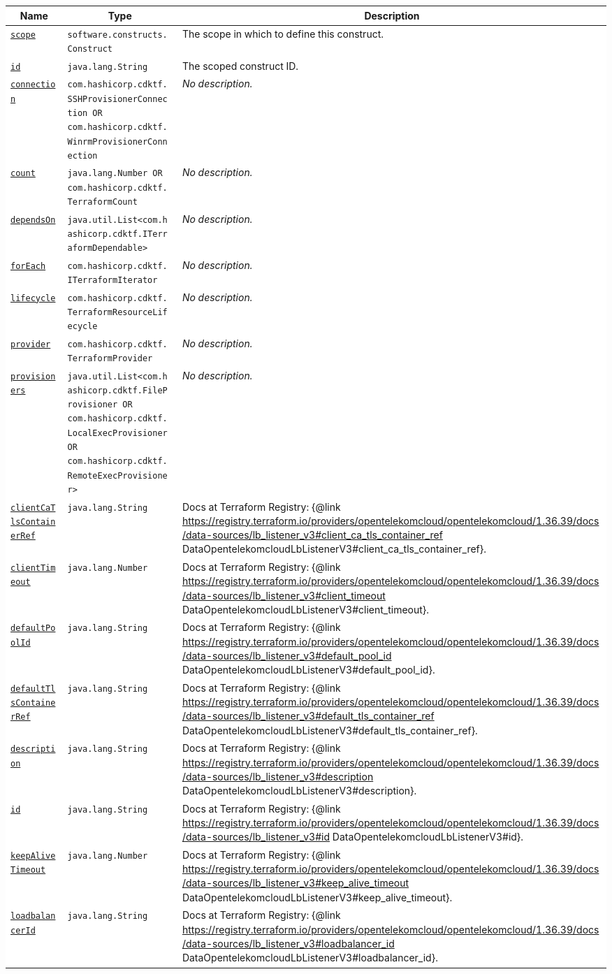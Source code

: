 | **Name** | **Type** | **Description** |
| --- | --- | --- |
| <code><a href="#@cdktf/provider-opentelekomcloud.dataOpentelekomcloudLbListenerV3.DataOpentelekomcloudLbListenerV3.Initializer.parameter.scope">scope</a></code> | <code>software.constructs.Construct</code> | The scope in which to define this construct. |
| <code><a href="#@cdktf/provider-opentelekomcloud.dataOpentelekomcloudLbListenerV3.DataOpentelekomcloudLbListenerV3.Initializer.parameter.id">id</a></code> | <code>java.lang.String</code> | The scoped construct ID. |
| <code><a href="#@cdktf/provider-opentelekomcloud.dataOpentelekomcloudLbListenerV3.DataOpentelekomcloudLbListenerV3.Initializer.parameter.connection">connection</a></code> | <code>com.hashicorp.cdktf.SSHProvisionerConnection OR com.hashicorp.cdktf.WinrmProvisionerConnection</code> | *No description.* |
| <code><a href="#@cdktf/provider-opentelekomcloud.dataOpentelekomcloudLbListenerV3.DataOpentelekomcloudLbListenerV3.Initializer.parameter.count">count</a></code> | <code>java.lang.Number OR com.hashicorp.cdktf.TerraformCount</code> | *No description.* |
| <code><a href="#@cdktf/provider-opentelekomcloud.dataOpentelekomcloudLbListenerV3.DataOpentelekomcloudLbListenerV3.Initializer.parameter.dependsOn">dependsOn</a></code> | <code>java.util.List<com.hashicorp.cdktf.ITerraformDependable></code> | *No description.* |
| <code><a href="#@cdktf/provider-opentelekomcloud.dataOpentelekomcloudLbListenerV3.DataOpentelekomcloudLbListenerV3.Initializer.parameter.forEach">forEach</a></code> | <code>com.hashicorp.cdktf.ITerraformIterator</code> | *No description.* |
| <code><a href="#@cdktf/provider-opentelekomcloud.dataOpentelekomcloudLbListenerV3.DataOpentelekomcloudLbListenerV3.Initializer.parameter.lifecycle">lifecycle</a></code> | <code>com.hashicorp.cdktf.TerraformResourceLifecycle</code> | *No description.* |
| <code><a href="#@cdktf/provider-opentelekomcloud.dataOpentelekomcloudLbListenerV3.DataOpentelekomcloudLbListenerV3.Initializer.parameter.provider">provider</a></code> | <code>com.hashicorp.cdktf.TerraformProvider</code> | *No description.* |
| <code><a href="#@cdktf/provider-opentelekomcloud.dataOpentelekomcloudLbListenerV3.DataOpentelekomcloudLbListenerV3.Initializer.parameter.provisioners">provisioners</a></code> | <code>java.util.List<com.hashicorp.cdktf.FileProvisioner OR com.hashicorp.cdktf.LocalExecProvisioner OR com.hashicorp.cdktf.RemoteExecProvisioner></code> | *No description.* |
| <code><a href="#@cdktf/provider-opentelekomcloud.dataOpentelekomcloudLbListenerV3.DataOpentelekomcloudLbListenerV3.Initializer.parameter.clientCaTlsContainerRef">clientCaTlsContainerRef</a></code> | <code>java.lang.String</code> | Docs at Terraform Registry: {@link https://registry.terraform.io/providers/opentelekomcloud/opentelekomcloud/1.36.39/docs/data-sources/lb_listener_v3#client_ca_tls_container_ref DataOpentelekomcloudLbListenerV3#client_ca_tls_container_ref}. |
| <code><a href="#@cdktf/provider-opentelekomcloud.dataOpentelekomcloudLbListenerV3.DataOpentelekomcloudLbListenerV3.Initializer.parameter.clientTimeout">clientTimeout</a></code> | <code>java.lang.Number</code> | Docs at Terraform Registry: {@link https://registry.terraform.io/providers/opentelekomcloud/opentelekomcloud/1.36.39/docs/data-sources/lb_listener_v3#client_timeout DataOpentelekomcloudLbListenerV3#client_timeout}. |
| <code><a href="#@cdktf/provider-opentelekomcloud.dataOpentelekomcloudLbListenerV3.DataOpentelekomcloudLbListenerV3.Initializer.parameter.defaultPoolId">defaultPoolId</a></code> | <code>java.lang.String</code> | Docs at Terraform Registry: {@link https://registry.terraform.io/providers/opentelekomcloud/opentelekomcloud/1.36.39/docs/data-sources/lb_listener_v3#default_pool_id DataOpentelekomcloudLbListenerV3#default_pool_id}. |
| <code><a href="#@cdktf/provider-opentelekomcloud.dataOpentelekomcloudLbListenerV3.DataOpentelekomcloudLbListenerV3.Initializer.parameter.defaultTlsContainerRef">defaultTlsContainerRef</a></code> | <code>java.lang.String</code> | Docs at Terraform Registry: {@link https://registry.terraform.io/providers/opentelekomcloud/opentelekomcloud/1.36.39/docs/data-sources/lb_listener_v3#default_tls_container_ref DataOpentelekomcloudLbListenerV3#default_tls_container_ref}. |
| <code><a href="#@cdktf/provider-opentelekomcloud.dataOpentelekomcloudLbListenerV3.DataOpentelekomcloudLbListenerV3.Initializer.parameter.description">description</a></code> | <code>java.lang.String</code> | Docs at Terraform Registry: {@link https://registry.terraform.io/providers/opentelekomcloud/opentelekomcloud/1.36.39/docs/data-sources/lb_listener_v3#description DataOpentelekomcloudLbListenerV3#description}. |
| <code><a href="#@cdktf/provider-opentelekomcloud.dataOpentelekomcloudLbListenerV3.DataOpentelekomcloudLbListenerV3.Initializer.parameter.id">id</a></code> | <code>java.lang.String</code> | Docs at Terraform Registry: {@link https://registry.terraform.io/providers/opentelekomcloud/opentelekomcloud/1.36.39/docs/data-sources/lb_listener_v3#id DataOpentelekomcloudLbListenerV3#id}. |
| <code><a href="#@cdktf/provider-opentelekomcloud.dataOpentelekomcloudLbListenerV3.DataOpentelekomcloudLbListenerV3.Initializer.parameter.keepAliveTimeout">keepAliveTimeout</a></code> | <code>java.lang.Number</code> | Docs at Terraform Registry: {@link https://registry.terraform.io/providers/opentelekomcloud/opentelekomcloud/1.36.39/docs/data-sources/lb_listener_v3#keep_alive_timeout DataOpentelekomcloudLbListenerV3#keep_alive_timeout}. |
| <code><a href="#@cdktf/provider-opentelekomcloud.dataOpentelekomcloudLbListenerV3.DataOpentelekomcloudLbListenerV3.Initializer.parameter.loadbalancerId">loadbalancerId</a></code> | <code>java.lang.String</code> | Docs at Terraform Registry: {@link https://registry.terraform.io/providers/opentelekomcloud/opentelekomcloud/1.36.39/docs/data-sources/lb_listener_v3#loadbalancer_id DataOpentelekomcloudLbListenerV3#loadbalancer_id}. |